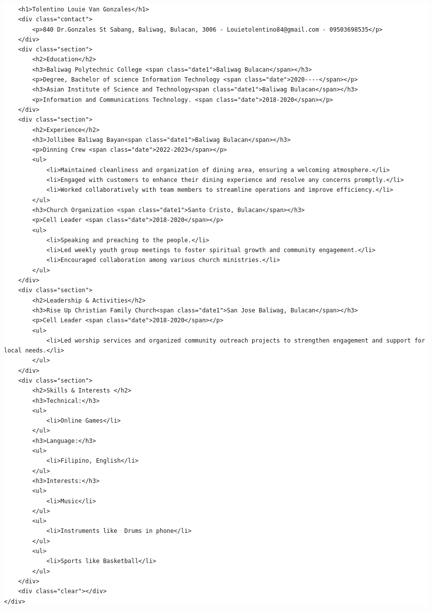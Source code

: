         <h1>Tolentino Louie Van Gonzales</h1>
        <div class="contact">
            <p>840 Dr.Gonzales St Sabang, Baliwag, Bulacan, 3006 - Louietolentino84@gmail.com - 09503698535</p>
        </div>
        <div class="section">
            <h2>Education</h2>
            <h3>Baliwag Polytechnic College <span class="date1">Baliwag Bulacan</span></h3>
            <p>Degree, Bachelor of science Information Technology <span class="date">2020----</span></p>
            <h3>Asian Institute of Science and Technology<span class="date1">Baliwag Bulacan</span></h3>
            <p>Information and Communications Technology. <span class="date">2018-2020</span></p>
        </div>
        <div class="section">
            <h2>Experience</h2>
            <h3>Jollibee Baliwag Bayan<span class="date1">Baliwag Bulacan</span></h3>
            <p>Dinning Crew <span class="date">2022-2023</span></p>
            <ul>
                <li>Maintained cleanliness and organization of dining area, ensuring a welcoming atmosphere.</li>
                <li>Engaged with customers to enhance their dining experience and resolve any concerns promptly.</li>
                <li>Worked collaboratively with team members to streamline operations and improve efficiency.</li>
            </ul>
            <h3>Church Organization <span class="date1">Santo Cristo, Bulacan</span></h3>
            <p>Cell Leader <span class="date">2018-2020</span></p>
            <ul>
                <li>Speaking and preaching to the people.</li>
                <li>Led weekly youth group meetings to foster spiritual growth and community engagement.</li>
                <li>Encouraged collaboration among various church ministries.</li>
            </ul>
        </div>
        <div class="section">
            <h2>Leadership & Activities</h2>
            <h3>Rise Up Christian Family Church<span class="date1">San Jose Baliwag, Bulacan</span></h3>
            <p>Cell Leader <span class="date">2018-2020</span></p>
            <ul>
                <li>Led worship services and organized community outreach projects to strengthen engagement and support for local needs.</li>
            </ul>
        </div>
        <div class="section">
            <h2>Skills & Interests </h2>
            <h3>Technical:</h3>
            <ul>
                <li>Online Games</li>
            </ul>
            <h3>Language:</h3>
            <ul>
                <li>Filipino, English</li>
            </ul>
            <h3>Interests:</h3>
            <ul>
                <li>Music</li>
            </ul>
            <ul>
                <li>Instruments like  Drums in phone</li>
            </ul>
            <ul>
                <li>Sports like Basketball</li>
            </ul>
        </div>
        <div class="clear"></div>
    </div>
</body>
</html>
